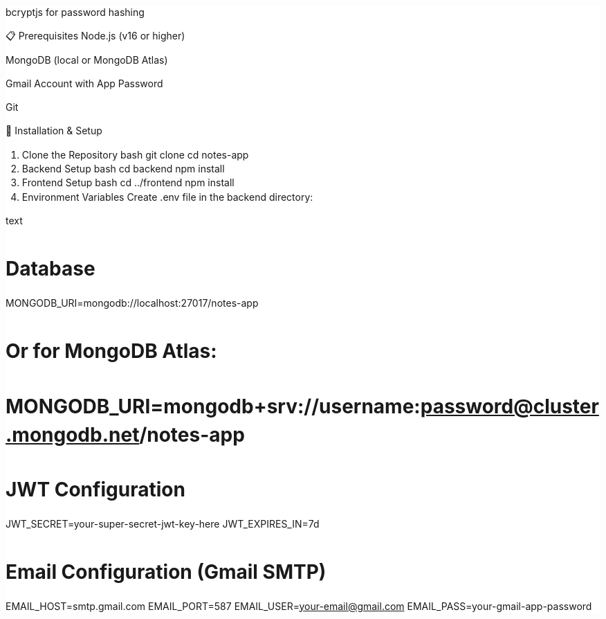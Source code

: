 bcryptjs for password hashing

📋 Prerequisites
Node.js (v16 or higher)

MongoDB (local or MongoDB Atlas)

Gmail Account with App Password

Git

🚀 Installation & Setup

1. Clone the Repository
   bash
   git clone <your-repo-url>
   cd notes-app
2. Backend Setup
   bash
   cd backend
   npm install
3. Frontend Setup
   bash
   cd ../frontend
   npm install
4. Environment Variables
   Create .env file in the backend directory:

text

# Database

MONGODB_URI=mongodb://localhost:27017/notes-app

# Or for MongoDB Atlas:

# MONGODB_URI=mongodb+srv://username:password@cluster.mongodb.net/notes-app

# JWT Configuration

JWT_SECRET=your-super-secret-jwt-key-here
JWT_EXPIRES_IN=7d

# Email Configuration (Gmail SMTP)

EMAIL_HOST=smtp.gmail.com
EMAIL_PORT=587
EMAIL_USER=your-email@gmail.com
EMAIL_PASS=your-gmail-app-password

